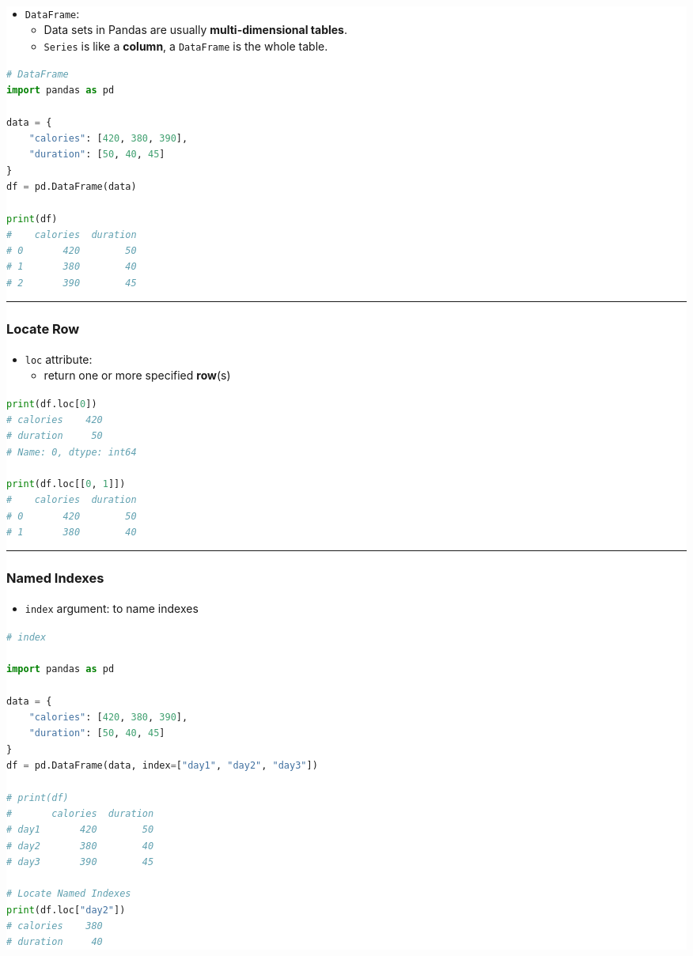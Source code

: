 - `DataFrame`:
  - Data sets in Pandas are usually **multi-dimensional tables**.
  - `Series` is like a **column**, a `DataFrame` is the whole table.

```py
# DataFrame
import pandas as pd

data = {
    "calories": [420, 380, 390],
    "duration": [50, 40, 45]
}
df = pd.DataFrame(data)

print(df)
#    calories  duration
# 0       420        50
# 1       380        40
# 2       390        45
```

---

### Locate Row

- `loc` attribute:
  - return one or more specified **row**(s)

```py
print(df.loc[0])
# calories    420
# duration     50
# Name: 0, dtype: int64

print(df.loc[[0, 1]])
#    calories  duration
# 0       420        50
# 1       380        40
```

---

### Named Indexes

- `index` argument: to name indexes

```py
# index

import pandas as pd

data = {
    "calories": [420, 380, 390],
    "duration": [50, 40, 45]
}
df = pd.DataFrame(data, index=["day1", "day2", "day3"])

# print(df)
#       calories  duration
# day1       420        50
# day2       380        40
# day3       390        45

# Locate Named Indexes
print(df.loc["day2"])
# calories    380
# duration     40
```